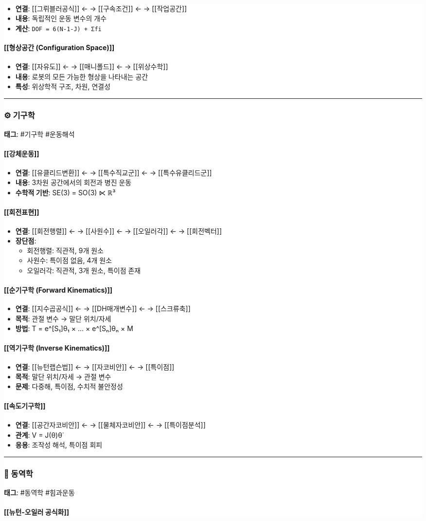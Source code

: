 - **연결**: [[그뤼블러공식]] ← → [[구속조건]] ← → [[작업공간]]
- **내용**: 독립적인 운동 변수의 개수
- **계산**: `DOF = 6(N-1-J) + Σfi`

#### [[형상공간 (Configuration Space)]]

- **연결**: [[자유도]] ← → [[매니폴드]] ← → [[위상수학]]
- **내용**: 로봇의 모든 가능한 형상을 나타내는 공간
- **특성**: 위상학적 구조, 차원, 연결성

---

### ⚙️ 기구학

**태그**: #기구학 #운동해석

#### [[강체운동]]

- **연결**: [[유클리드변환]] ← → [[특수직교군]] ← → [[특수유클리드군]]
- **내용**: 3차원 공간에서의 회전과 병진 운동
- **수학적 기반**: SE(3) = SO(3) ⋉ ℝ³

#### [[회전표현]]

- **연결**: [[회전행렬]] ← → [[사원수]] ← → [[오일러각]] ← → [[회전벡터]]
- **장단점**:
    - 회전행렬: 직관적, 9개 원소
    - 사원수: 특이점 없음, 4개 원소
    - 오일러각: 직관적, 3개 원소, 특이점 존재

#### [[순기구학 (Forward Kinematics)]]

- **연결**: [[지수곱공식]] ← → [[DH매개변수]] ← → [[스크류축]]
- **목적**: 관절 변수 → 말단 위치/자세
- **방법**: T = e^[S₁]θ₁ × ... × e^[Sₙ]θₙ × M

#### [[역기구학 (Inverse Kinematics)]]

- **연결**: [[뉴턴랩슨법]] ← → [[자코비안]] ← → [[특이점]]
- **목적**: 말단 위치/자세 → 관절 변수
- **문제**: 다중해, 특이점, 수치적 불안정성

#### [[속도기구학]]

- **연결**: [[공간자코비안]] ← → [[물체자코비안]] ← → [[특이점분석]]
- **관계**: V = J(θ)θ̇
- **응용**: 조작성 해석, 특이점 회피

---

### 🔄 동역학

**태그**: #동역학 #힘과운동

#### [[뉴턴-오일러 공식화]]
